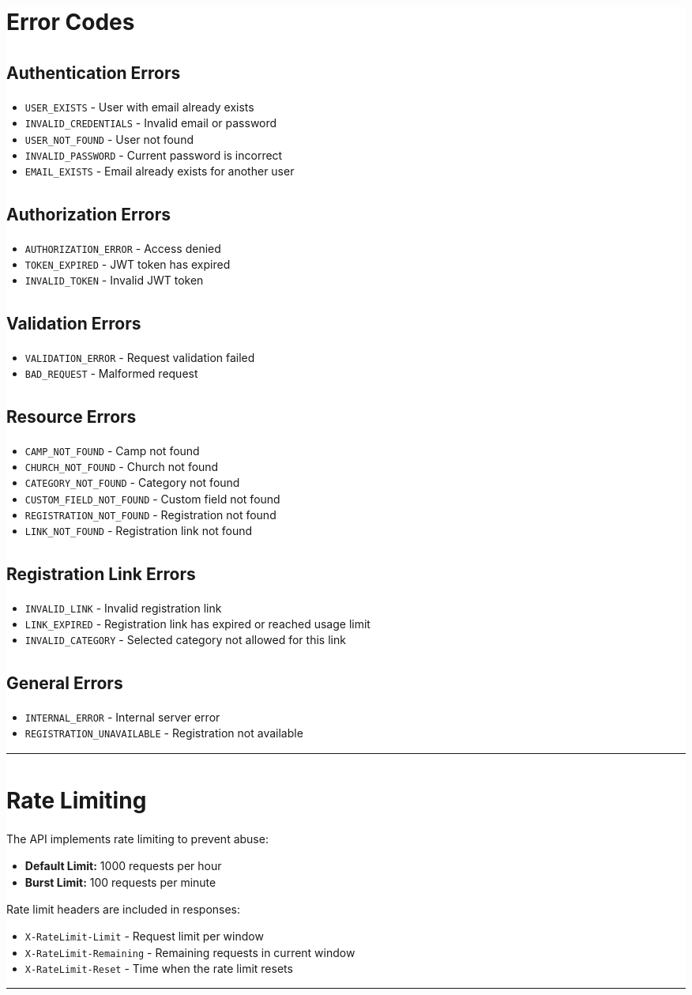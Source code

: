 
# Error Codes

## Authentication Errors
- `USER_EXISTS` - User with email already exists
- `INVALID_CREDENTIALS` - Invalid email or password
- `USER_NOT_FOUND` - User not found
- `INVALID_PASSWORD` - Current password is incorrect
- `EMAIL_EXISTS` - Email already exists for another user

## Authorization Errors
- `AUTHORIZATION_ERROR` - Access denied
- `TOKEN_EXPIRED` - JWT token has expired
- `INVALID_TOKEN` - Invalid JWT token

## Validation Errors
- `VALIDATION_ERROR` - Request validation failed
- `BAD_REQUEST` - Malformed request

## Resource Errors
- `CAMP_NOT_FOUND` - Camp not found
- `CHURCH_NOT_FOUND` - Church not found
- `CATEGORY_NOT_FOUND` - Category not found
- `CUSTOM_FIELD_NOT_FOUND` - Custom field not found
- `REGISTRATION_NOT_FOUND` - Registration not found
- `LINK_NOT_FOUND` - Registration link not found

## Registration Link Errors
- `INVALID_LINK` - Invalid registration link
- `LINK_EXPIRED` - Registration link has expired or reached usage limit
- `INVALID_CATEGORY` - Selected category not allowed for this link

## General Errors
- `INTERNAL_ERROR` - Internal server error
- `REGISTRATION_UNAVAILABLE` - Registration not available

---

# Rate Limiting

The API implements rate limiting to prevent abuse:

- **Default Limit:** 1000 requests per hour
- **Burst Limit:** 100 requests per minute

Rate limit headers are included in responses:
- `X-RateLimit-Limit` - Request limit per window
- `X-RateLimit-Remaining` - Remaining requests in current window
- `X-RateLimit-Reset` - Time when the rate limit resets

---